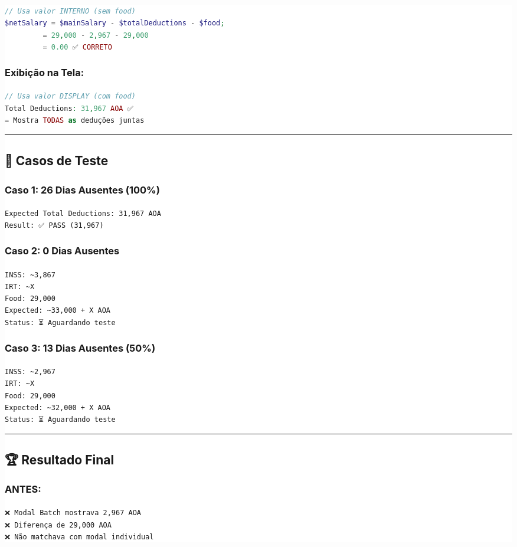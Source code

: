 ```php
// Usa valor INTERNO (sem food)
$netSalary = $mainSalary - $totalDeductions - $food;
         = 29,000 - 2,967 - 29,000
         = 0.00 ✅ CORRETO
```

### **Exibição na Tela:**

```php
// Usa valor DISPLAY (com food)
Total Deductions: 31,967 AOA ✅
= Mostra TODAS as deduções juntas
```

---

## 🧪 Casos de Teste

### **Caso 1: 26 Dias Ausentes (100%)**
```
Expected Total Deductions: 31,967 AOA
Result: ✅ PASS (31,967)
```

### **Caso 2: 0 Dias Ausentes**
```
INSS: ~3,867
IRT: ~X
Food: 29,000
Expected: ~33,000 + X AOA
Status: ⏳ Aguardando teste
```

### **Caso 3: 13 Dias Ausentes (50%)**
```
INSS: ~2,967
IRT: ~X
Food: 29,000
Expected: ~32,000 + X AOA
Status: ⏳ Aguardando teste
```

---

## 🏆 Resultado Final

### **ANTES:**
```
❌ Modal Batch mostrava 2,967 AOA
❌ Diferença de 29,000 AOA
❌ Não matchava com modal individual
```
